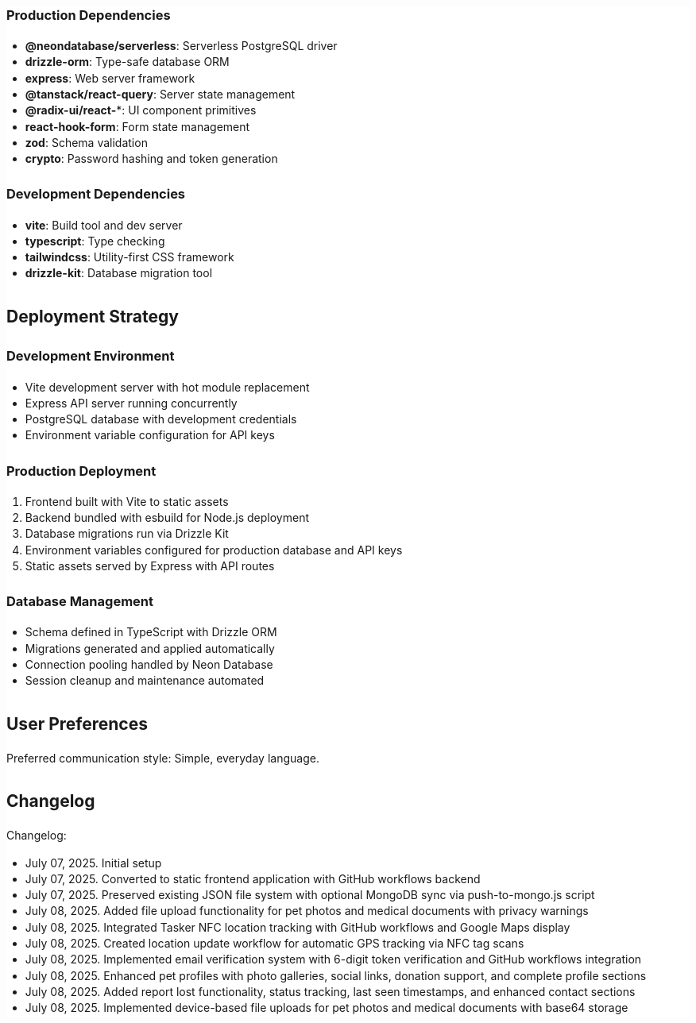 ### Production Dependencies
- **@neondatabase/serverless**: Serverless PostgreSQL driver
- **drizzle-orm**: Type-safe database ORM
- **express**: Web server framework
- **@tanstack/react-query**: Server state management
- **@radix-ui/react-***: UI component primitives
- **react-hook-form**: Form state management
- **zod**: Schema validation
- **crypto**: Password hashing and token generation

### Development Dependencies
- **vite**: Build tool and dev server
- **typescript**: Type checking
- **tailwindcss**: Utility-first CSS framework
- **drizzle-kit**: Database migration tool

## Deployment Strategy

### Development Environment
- Vite development server with hot module replacement
- Express API server running concurrently
- PostgreSQL database with development credentials
- Environment variable configuration for API keys

### Production Deployment
1. Frontend built with Vite to static assets
2. Backend bundled with esbuild for Node.js deployment
3. Database migrations run via Drizzle Kit
4. Environment variables configured for production database and API keys
5. Static assets served by Express with API routes

### Database Management
- Schema defined in TypeScript with Drizzle ORM
- Migrations generated and applied automatically
- Connection pooling handled by Neon Database
- Session cleanup and maintenance automated

## User Preferences

Preferred communication style: Simple, everyday language.

## Changelog

Changelog:
- July 07, 2025. Initial setup
- July 07, 2025. Converted to static frontend application with GitHub workflows backend  
- July 07, 2025. Preserved existing JSON file system with optional MongoDB sync via push-to-mongo.js script
- July 08, 2025. Added file upload functionality for pet photos and medical documents with privacy warnings
- July 08, 2025. Integrated Tasker NFC location tracking with GitHub workflows and Google Maps display
- July 08, 2025. Created location update workflow for automatic GPS tracking via NFC tag scans
- July 08, 2025. Implemented email verification system with 6-digit token verification and GitHub workflows integration
- July 08, 2025. Enhanced pet profiles with photo galleries, social links, donation support, and complete profile sections
- July 08, 2025. Added report lost functionality, status tracking, last seen timestamps, and enhanced contact sections
- July 08, 2025. Implemented device-based file uploads for pet photos and medical documents with base64 storage